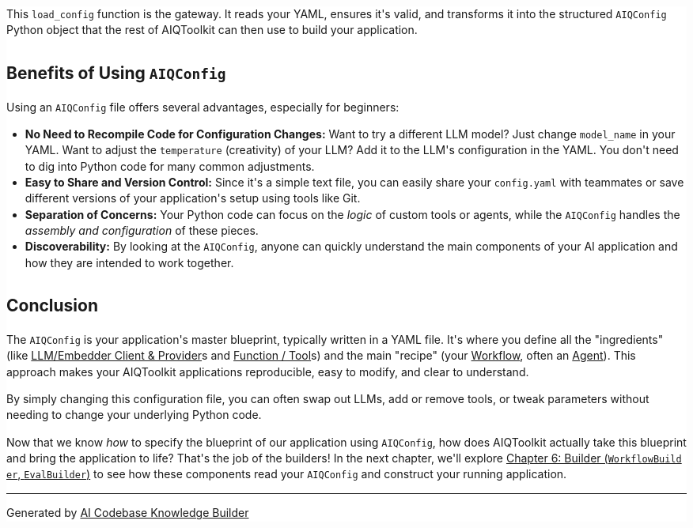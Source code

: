 ```python
```
This `load_config` function is the gateway. It reads your YAML, ensures it's valid, and transforms it into the structured `AIQConfig` Python object that the rest of AIQToolkit can then use to build your application.

## Benefits of Using `AIQConfig`

Using an `AIQConfig` file offers several advantages, especially for beginners:

*   **No Need to Recompile Code for Configuration Changes:** Want to try a different LLM model? Just change `model_name` in your YAML. Want to adjust the `temperature` (creativity) of your LLM? Add it to the LLM's configuration in the YAML. You don't need to dig into Python code for many common adjustments.
*   **Easy to Share and Version Control:** Since it's a simple text file, you can easily share your `config.yaml` with teammates or save different versions of your application's setup using tools like Git.
*   **Separation of Concerns:** Your Python code can focus on the *logic* of custom tools or agents, while the `AIQConfig` handles the *assembly and configuration* of these pieces.
*   **Discoverability:** By looking at the `AIQConfig`, anyone can quickly understand the main components of your AI application and how they are intended to work together.

## Conclusion

The `AIQConfig` is your application's master blueprint, typically written in a YAML file. It's where you define all the "ingredients" (like [LLM/Embedder Client & Provider](03_llm_embedder_client___provider_.md)s and [Function / Tool](02_function___tool_.md)s) and the main "recipe" (your [Workflow](04_workflow_.md), often an [Agent](01_agent_.md)). This approach makes your AIQToolkit applications reproducible, easy to modify, and clear to understand.

By simply changing this configuration file, you can often swap out LLMs, add or remove tools, or tweak parameters without needing to change your underlying Python code.

Now that we know *how* to specify the blueprint of our application using `AIQConfig`, how does AIQToolkit actually take this blueprint and bring the application to life? That's the job of the builders! In the next chapter, we'll explore [Chapter 6: Builder (`WorkflowBuilder`, `EvalBuilder`)](06_builder___workflowbuilder____evalbuilder__.md) to see how these components read your `AIQConfig` and construct your running application.

---

Generated by [AI Codebase Knowledge Builder](https://github.com/The-Pocket/Tutorial-Codebase-Knowledge)